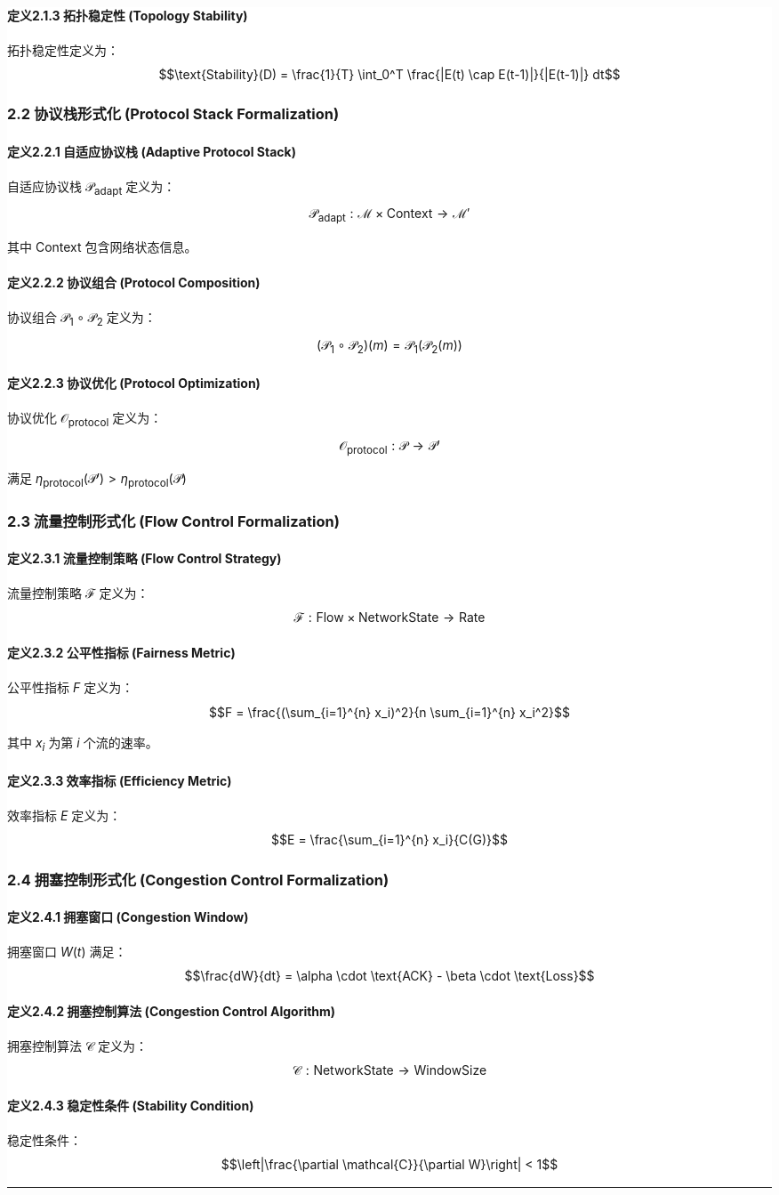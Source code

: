 #### 定义2.1.3 拓扑稳定性 (Topology Stability)
拓扑稳定性定义为：
$$\text{Stability}(D) = \frac{1}{T} \int_0^T \frac{|E(t) \cap E(t-1)|}{|E(t-1)|} dt$$

### 2.2 协议栈形式化 (Protocol Stack Formalization)

#### 定义2.2.1 自适应协议栈 (Adaptive Protocol Stack)
自适应协议栈 $\mathcal{P}_{\text{adapt}}$ 定义为：
$$\mathcal{P}_{\text{adapt}}: \mathcal{M} \times \text{Context} \rightarrow \mathcal{M}'$$

其中 $\text{Context}$ 包含网络状态信息。

#### 定义2.2.2 协议组合 (Protocol Composition)
协议组合 $\mathcal{P}_1 \circ \mathcal{P}_2$ 定义为：
$$(\mathcal{P}_1 \circ \mathcal{P}_2)(m) = \mathcal{P}_1(\mathcal{P}_2(m))$$

#### 定义2.2.3 协议优化 (Protocol Optimization)
协议优化 $\mathcal{O}_{\text{protocol}}$ 定义为：
$$\mathcal{O}_{\text{protocol}}: \mathcal{P} \rightarrow \mathcal{P}'$$

满足 $\eta_{\text{protocol}}(\mathcal{P}') > \eta_{\text{protocol}}(\mathcal{P})$

### 2.3 流量控制形式化 (Flow Control Formalization)

#### 定义2.3.1 流量控制策略 (Flow Control Strategy)
流量控制策略 $\mathcal{F}$ 定义为：
$$\mathcal{F}: \text{Flow} \times \text{NetworkState} \rightarrow \text{Rate}$$

#### 定义2.3.2 公平性指标 (Fairness Metric)
公平性指标 $F$ 定义为：
$$F = \frac{(\sum_{i=1}^{n} x_i)^2}{n \sum_{i=1}^{n} x_i^2}$$

其中 $x_i$ 为第 $i$ 个流的速率。

#### 定义2.3.3 效率指标 (Efficiency Metric)
效率指标 $E$ 定义为：
$$E = \frac{\sum_{i=1}^{n} x_i}{C(G)}$$

### 2.4 拥塞控制形式化 (Congestion Control Formalization)

#### 定义2.4.1 拥塞窗口 (Congestion Window)
拥塞窗口 $W(t)$ 满足：
$$\frac{dW}{dt} = \alpha \cdot \text{ACK} - \beta \cdot \text{Loss}$$

#### 定义2.4.2 拥塞控制算法 (Congestion Control Algorithm)
拥塞控制算法 $\mathcal{C}$ 定义为：
$$\mathcal{C}: \text{NetworkState} \rightarrow \text{WindowSize}$$

#### 定义2.4.3 稳定性条件 (Stability Condition)
稳定性条件：
$$\left|\frac{\partial \mathcal{C}}{\partial W}\right| < 1$$

---